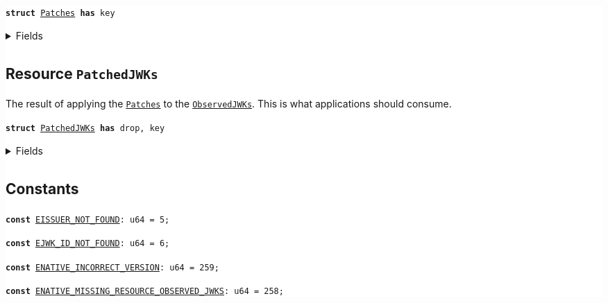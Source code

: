 <pre><code><b>struct</b> <a href="jwks.md#0x1_jwks_Patches">Patches</a> <b>has</b> key
</code></pre>



<details><summary>Fields</summary></details>

<a id="0x1_jwks_PatchedJWKs"></a>

## Resource `PatchedJWKs`

The result of applying the <code><a href="jwks.md#0x1_jwks_Patches">Patches</a></code> to the <code><a href="jwks.md#0x1_jwks_ObservedJWKs">ObservedJWKs</a></code>.
This is what applications should consume.


<pre><code><b>struct</b> <a href="jwks.md#0x1_jwks_PatchedJWKs">PatchedJWKs</a> <b>has</b> drop, key
</code></pre>



<details><summary>Fields</summary></details>

<a id="@Constants_0"></a>

## Constants


<a id="0x1_jwks_EISSUER_NOT_FOUND"></a>



<pre><code><b>const</b> <a href="jwks.md#0x1_jwks_EISSUER_NOT_FOUND">EISSUER_NOT_FOUND</a>: u64 = 5;
</code></pre>



<a id="0x1_jwks_EJWK_ID_NOT_FOUND"></a>



<pre><code><b>const</b> <a href="jwks.md#0x1_jwks_EJWK_ID_NOT_FOUND">EJWK_ID_NOT_FOUND</a>: u64 = 6;
</code></pre>



<a id="0x1_jwks_ENATIVE_INCORRECT_VERSION"></a>



<pre><code><b>const</b> <a href="jwks.md#0x1_jwks_ENATIVE_INCORRECT_VERSION">ENATIVE_INCORRECT_VERSION</a>: u64 = 259;
</code></pre>



<a id="0x1_jwks_ENATIVE_MISSING_RESOURCE_OBSERVED_JWKS"></a>



<pre><code><b>const</b> <a href="jwks.md#0x1_jwks_ENATIVE_MISSING_RESOURCE_OBSERVED_JWKS">ENATIVE_MISSING_RESOURCE_OBSERVED_JWKS</a>: u64 = 258;
</code></pre>
